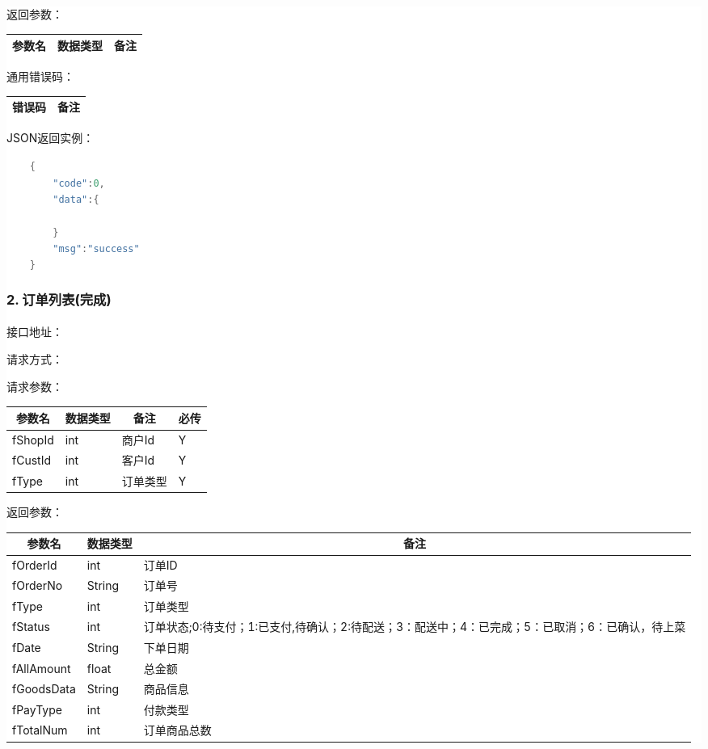 
返回参数：

| 参数名 | 数据类型 | 备注 |
| ------|----------|------|

通用错误码：

| 错误码 | 备注 |
| ------|------|

JSON返回实例：

``` java
	{
		"code":0,
		"data":{

		}
		"msg":"success"
	}
```

### 2. 订单列表(完成)

接口地址：

请求方式：

请求参数：

| 参数名 | 数据类型 | 备注 | 必传 |
| ------|----------|------|------|
| fShopId| int|商户Id|Y|
| fCustId| int|客户Id|Y|
| fType| int|订单类型|Y|

返回参数：

| 参数名 | 数据类型 | 备注 |
| ------|----------|------|
| fOrderId|int|订单ID|
| fOrderNo|String|订单号|
| fType|int|订单类型|
| fStatus |int|订单状态;0:待支付；1:已支付,待确认；2:待配送；3：配送中；4：已完成；5：已取消；6：已确认，待上菜|
| fDate | String|下单日期|
| fAllAmount |float|总金额|
| fGoodsData |String|商品信息|
| fPayType| int|付款类型|
|fTotalNum|int|订单商品总数|
